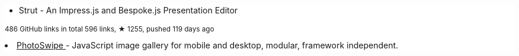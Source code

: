   - Strut - An Impress.js and Bespoke.js Presentation Editor
  <sup>
   486 GitHub links in total 596 links, &#9733 1255, pushed 119 days ago
  </sup>
 </li>
 <li>
  <a href="https://github.com/dimsemenov/PhotoSwipe">
   PhotoSwipe
  </a>
  - JavaScript image gallery for mobile and desktop, modular, framework independent.
  <sup>
